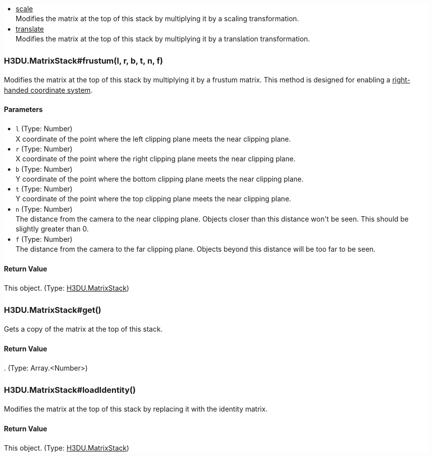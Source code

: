 * [scale](#H3DU.MatrixStack_H3DU.MatrixStack_scale)<br>Modifies the matrix at the top of this stack by multiplying it by a
scaling transformation.
* [translate](#H3DU.MatrixStack_H3DU.MatrixStack_translate)<br>Modifies the matrix at the top of this stack by multiplying it by a
translation transformation.

 <a name='H3DU.MatrixStack_H3DU.MatrixStack_frustum'></a>
### H3DU.MatrixStack#frustum(l, r, b, t, n, f)

Modifies the matrix at the top of this stack by multiplying it by
a frustum matrix.
This method is designed for enabling a <a href="tutorial-glmath.md">right-handed coordinate system</a>.

#### Parameters

* `l` (Type: Number)<br>
    X coordinate of the point where the left clipping plane meets the near clipping plane.
* `r` (Type: Number)<br>
    X coordinate of the point where the right clipping plane meets the near clipping plane.
* `b` (Type: Number)<br>
    Y coordinate of the point where the bottom clipping plane meets the near clipping plane.
* `t` (Type: Number)<br>
    Y coordinate of the point where the top clipping plane meets the near clipping plane.
* `n` (Type: Number)<br>
    The distance from the camera to the near clipping plane. Objects closer than this distance won't be seen. This should be slightly greater than 0.
* `f` (Type: Number)<br>
    The distance from the camera to the far clipping plane. Objects beyond this distance will be too far to be seen.

#### Return Value

This object. (Type: <a href="H3DU.MatrixStack.md">H3DU.MatrixStack</a>)

 <a name='H3DU.MatrixStack_H3DU.MatrixStack_get'></a>
### H3DU.MatrixStack#get()

Gets a copy of the matrix at the top of this stack.

#### Return Value

. (Type: Array.&lt;Number>)

 <a name='H3DU.MatrixStack_H3DU.MatrixStack_loadIdentity'></a>
### H3DU.MatrixStack#loadIdentity()

Modifies the matrix at the top of this stack by replacing it with the identity matrix.

#### Return Value

This object. (Type: <a href="H3DU.MatrixStack.md">H3DU.MatrixStack</a>)

